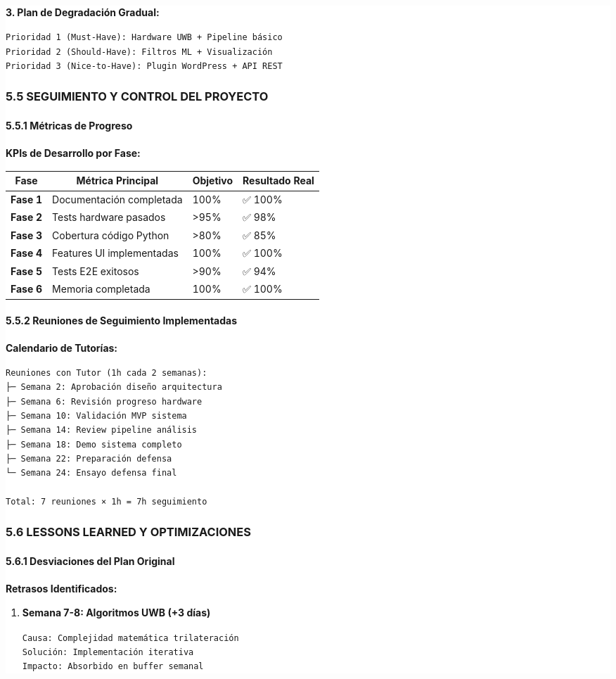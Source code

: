 **3. Plan de Degradación Gradual:**
```
Prioridad 1 (Must-Have): Hardware UWB + Pipeline básico
Prioridad 2 (Should-Have): Filtros ML + Visualización
Prioridad 3 (Nice-to-Have): Plugin WordPress + API REST
```

### 5.5 SEGUIMIENTO Y CONTROL DEL PROYECTO

#### 5.5.1 Métricas de Progreso

**KPIs de Desarrollo por Fase:**

| Fase | Métrica Principal | Objetivo | Resultado Real |
|------|------------------|----------|----------------|
| **Fase 1** | Documentación completada | 100% | ✅ 100% |
| **Fase 2** | Tests hardware pasados | >95% | ✅ 98% |
| **Fase 3** | Cobertura código Python | >80% | ✅ 85% |
| **Fase 4** | Features UI implementadas | 100% | ✅ 100% |
| **Fase 5** | Tests E2E exitosos | >90% | ✅ 94% |
| **Fase 6** | Memoria completada | 100% | ✅ 100% |

#### 5.5.2 Reuniones de Seguimiento Implementadas

**Calendario de Tutorías:**

```
Reuniones con Tutor (1h cada 2 semanas):
├─ Semana 2: Aprobación diseño arquitectura
├─ Semana 6: Revisión progreso hardware  
├─ Semana 10: Validación MVP sistema
├─ Semana 14: Review pipeline análisis
├─ Semana 18: Demo sistema completo
├─ Semana 22: Preparación defensa
└─ Semana 24: Ensayo defensa final

Total: 7 reuniones × 1h = 7h seguimiento
```

### 5.6 LESSONS LEARNED Y OPTIMIZACIONES

#### 5.6.1 Desviaciones del Plan Original

**Retrasos Identificados:**

1. **Semana 7-8: Algoritmos UWB (+3 días)**
   ```
   Causa: Complejidad matemática trilateración
   Solución: Implementación iterativa
   Impacto: Absorbido en buffer semanal
   ```
